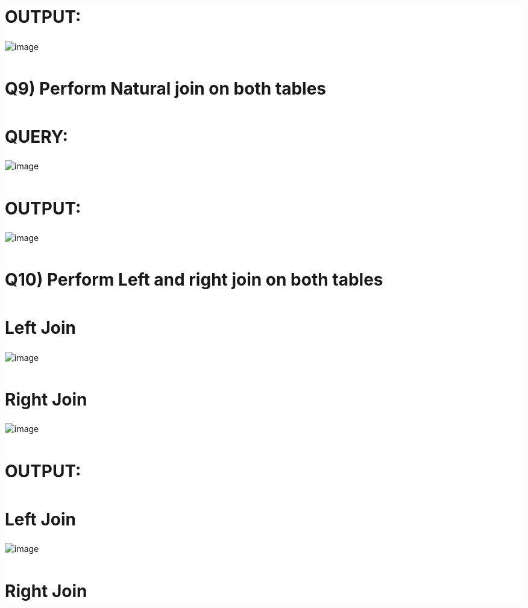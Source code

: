 
# OUTPUT:


<img width="629" alt="image" src="https://github.com/AlluguriSrikrishnateja/EX-3-SubQueries-Views-and-Joins/assets/118343892/87e9b5f0-3ea2-439f-af92-c2e5833c9e20">



# Q9) Perform Natural join on both tables


# QUERY:

<img width="637" alt="image" src="https://github.com/AlluguriSrikrishnateja/EX-3-SubQueries-Views-and-Joins/assets/118343892/1c7bdf18-bebd-47be-93a8-83e026886801">


# OUTPUT:

<img width="637" alt="image" src="https://github.com/AlluguriSrikrishnateja/EX-3-SubQueries-Views-and-Joins/assets/118343892/5a33d1e3-333d-4d16-8d72-cf9243281678">



# Q10) Perform Left and right join on both tables


# Left Join

<img width="641" alt="image" src="https://github.com/AlluguriSrikrishnateja/EX-3-SubQueries-Views-and-Joins/assets/118343892/64237bb4-9958-4b21-a861-6bb8c7d8a4fd">


# Right Join 

<img width="633" alt="image" src="https://github.com/AlluguriSrikrishnateja/EX-3-SubQueries-Views-and-Joins/assets/118343892/528f7953-1c7e-4b89-aece-b91a21752781">


# OUTPUT:


# Left Join 


<img width="631" alt="image" src="https://github.com/AlluguriSrikrishnateja/EX-3-SubQueries-Views-and-Joins/assets/118343892/c6736840-cc86-42ea-9b1c-3b0004d8bc02">

# Right Join
